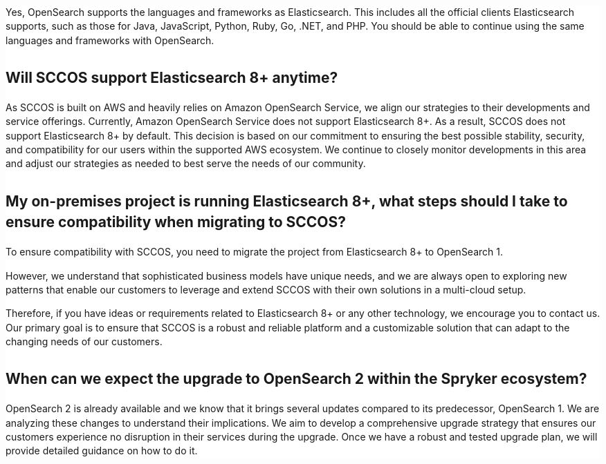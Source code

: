 Yes, OpenSearch supports the languages and frameworks as Elasticsearch. This includes all the official clients Elasticsearch supports, such as those for Java, JavaScript, Python, Ruby, Go, .NET, and PHP. You should be able to continue using the same languages and frameworks with OpenSearch.

## Will SCCOS support Elasticsearch 8+ anytime?

 As SCCOS is built on AWS and heavily relies on Amazon OpenSearch Service, we align our strategies to their developments and service offerings. Currently, Amazon OpenSearch Service does not support Elasticsearch 8+. As a result, SCCOS does not support Elasticsearch 8+ by default. This decision is based on our commitment to ensuring the best possible stability, security, and compatibility for our users within the supported AWS ecosystem. We continue to closely monitor developments in this area and adjust our strategies as needed to best serve the needs of our community.

## My on-premises project is running Elasticsearch 8+, what steps should I take to ensure compatibility when migrating to SCCOS?

To ensure compatibility with SCCOS, you need to migrate the project from Elasticsearch 8+ to OpenSearch 1.

However, we understand that sophisticated business models have unique needs, and we are always open to exploring new patterns that enable our customers to leverage and extend SCCOS with their own solutions in a multi-cloud setup.

Therefore, if you have ideas or requirements related to Elasticsearch 8+ or any other technology, we encourage you to contact us. Our primary goal is to ensure that SCCOS is a robust and reliable platform and a customizable solution that can adapt to the changing needs of our customers.


## When can we expect the upgrade to OpenSearch 2 within the Spryker ecosystem?

OpenSearch 2 is already available and we know that it brings several updates compared to its predecessor, OpenSearch 1. We are analyzing these changes to understand their implications. We aim to develop a comprehensive upgrade strategy that ensures our customers experience no disruption in their services during the upgrade. Once we have a robust and tested upgrade plan, we will provide detailed guidance on how to do it.
